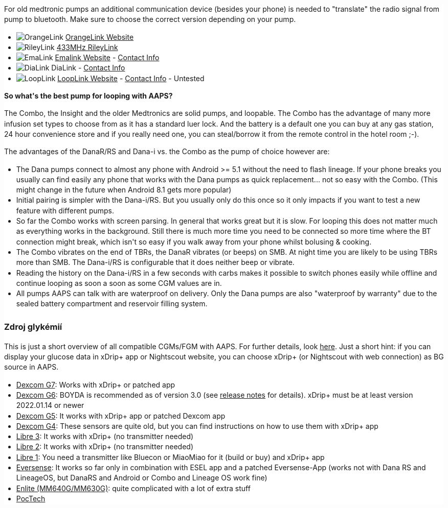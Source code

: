 For old medtronic pumps an additional communication device (besides your phone) is needed to "translate" the radio signal from pump to bluetooth. Make sure to choose the correct version depending on your pump.

- ![OrangeLink](../images/omnipod/OrangeLink.png)  [OrangeLink Website](https://getrileylink.org/product/orangelink)
- ![RileyLink](../images/omnipod/RileyLink.png) [433MHz RileyLink](https://getrileylink.org/product/rileylink433)
- ![EmaLink](../images/omnipod/EmaLink.png)  [Emalink Website](https://github.com/sks01/EmaLink) - [Contact Info](mailto:getemalink@gmail.com)
- ![DiaLink](../images/omnipod/DiaLink.png)  DiaLink - [Contact Info](mailto:Boshetyn@ukr.net)
- ![LoopLink](../images/omnipod/LoopLink.png)  [LoopLink Website](https://www.getlooplink.org/) - [Contact Info](https://jameswedding.substack.com/) - Untested

**So what's the best pump for looping with AAPS?**

The Combo, the Insight and the older Medtronics are solid pumps, and loopable. The Combo has the advantage of many more infusion set types to choose from as it has a standard luer lock. And the battery is a default one you can buy at any gas station, 24 hour convenience store and if you really need one, you can steal/borrow it from the remote control in the hotel room ;-).

The advantages of the DanaR/RS and Dana-i vs. the Combo as the pump of choice however are:

- The Dana pumps connect to almost any phone with Android >= 5.1 without the need to flash lineage. If your phone breaks you usually can find easily any phone that works with the Dana pumps as quick replacement... not so easy with the Combo. (This might change in the future when Android 8.1 gets more popular)
- Initial pairing is simpler with the Dana-i/RS. But you usually only do this once so it only impacts if you want to test a new feature with different pumps.
- So far the Combo works with screen parsing. In general that works great but it is slow. For looping this does not matter much as everything works in the background. Still there is much more time you need to be connected so more time where the BT connection might break, which isn't so easy if you walk away from your phone whilst bolusing & cooking.
- The Combo vibrates on the end of TBRs, the DanaR vibrates (or beeps) on SMB. At night time you are likely to be using TBRs more than SMB.  The Dana-i/RS is configurable that it does neither beep or vibrate.
- Reading the history on the Dana-i/RS in a few seconds with carbs makes it possible to switch phones easily while offline and continue looping as soon a soon as some CGM values are in.
- All pumps AAPS can talk with are waterproof on delivery. Only the Dana pumps are also "waterproof by warranty" due to the sealed battery compartment and reservoir filling system.

### Zdroj glykémií

This is just a short overview of all compatible CGMs/FGM with AAPS. For further details, look [here](../Configuration/BG-Source.md). Just a short hint: if you can display your glucose data in xDrip+ app or Nightscout website, you can choose xDrip+ (or Nightscout with web connection) as BG source in AAPS.

- [Dexcom G7](../Hardware/DexcomG7.md): Works with xDrip+ or patched app
- [Dexcom G6](../Hardware/DexcomG6.md): BOYDA is recommended as of version 3.0 (see [release notes](Releasenotes-important-hints-3-0-0) for details). xDrip+ must be at least version 2022.01.14 or newer
- [Dexcom G5](../Hardware/DexcomG5.md): It works with xDrip+ app or patched Dexcom app
- [Dexcom G4](../Hardware/DexcomG4.md): These sensors are quite old, but you can find instructions on how to use them with xDrip+ app
- [Libre 3](../Hardware/Libre3.md): It works with xDrip+ (no transmitter needed)
- [Libre 2](../Hardware/Libre2.md): It works with xDrip+ (no transmitter needed)
- [Libre 1](../Hardware/Libre1.md): You need a transmitter like Bluecon or MiaoMiao for it (build or buy) and xDrip+ app
- [Eversense](../Hardware/Eversense.md): It works so far only in combination with ESEL app and a patched Eversense-App (works not with Dana RS and LineageOS, but DanaRS and Android or Combo and Lineage OS work fine)
- [Enlite (MM640G/MM630G)](../Hardware/MM640g.md): quite complicated with a lot of extra stuff
- [PocTech](../Hardware/PocTech.md)
